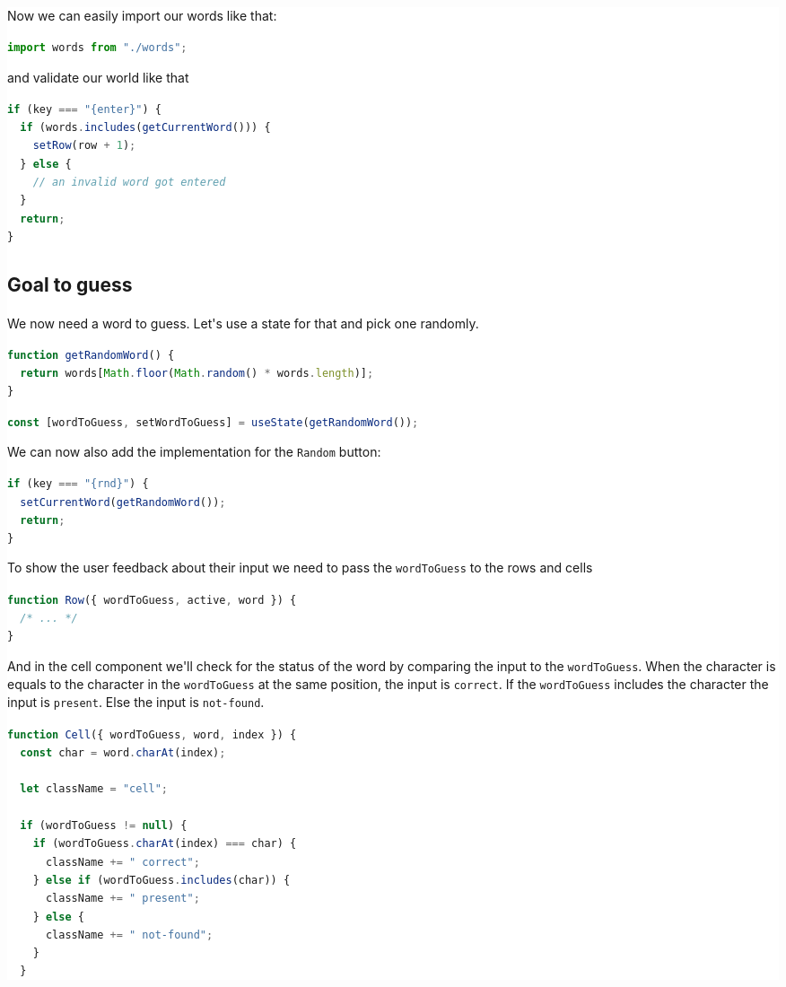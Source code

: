 Now we can easily import our words like that:

```js
import words from "./words";
```

and validate our world like that

```js
if (key === "{enter}") {
  if (words.includes(getCurrentWord())) {
    setRow(row + 1);
  } else {
    // an invalid word got entered
  }
  return;
}
```

## Goal to guess

We now need a word to guess. Let's use a state for that and pick one randomly.

```js
function getRandomWord() {
  return words[Math.floor(Math.random() * words.length)];
}
```

```js
const [wordToGuess, setWordToGuess] = useState(getRandomWord());
```

We can now also add the implementation for the `Random` button:

```js
if (key === "{rnd}") {
  setCurrentWord(getRandomWord());
  return;
}
```

To show the user feedback about their input we need to pass the `wordToGuess` to the rows and cells

```js
function Row({ wordToGuess, active, word }) {
  /* ... */
}
```

And in the cell component we'll check for the status of the word by comparing the input to the `wordToGuess`. When the character is equals to the character in the `wordToGuess` at the same position, the input is `correct`. If the `wordToGuess` includes the character the input is `present`. Else the input is `not-found`.

```js
function Cell({ wordToGuess, word, index }) {
  const char = word.charAt(index);

  let className = "cell";

  if (wordToGuess != null) {
    if (wordToGuess.charAt(index) === char) {
      className += " correct";
    } else if (wordToGuess.includes(char)) {
      className += " present";
    } else {
      className += " not-found";
    }
  }

```